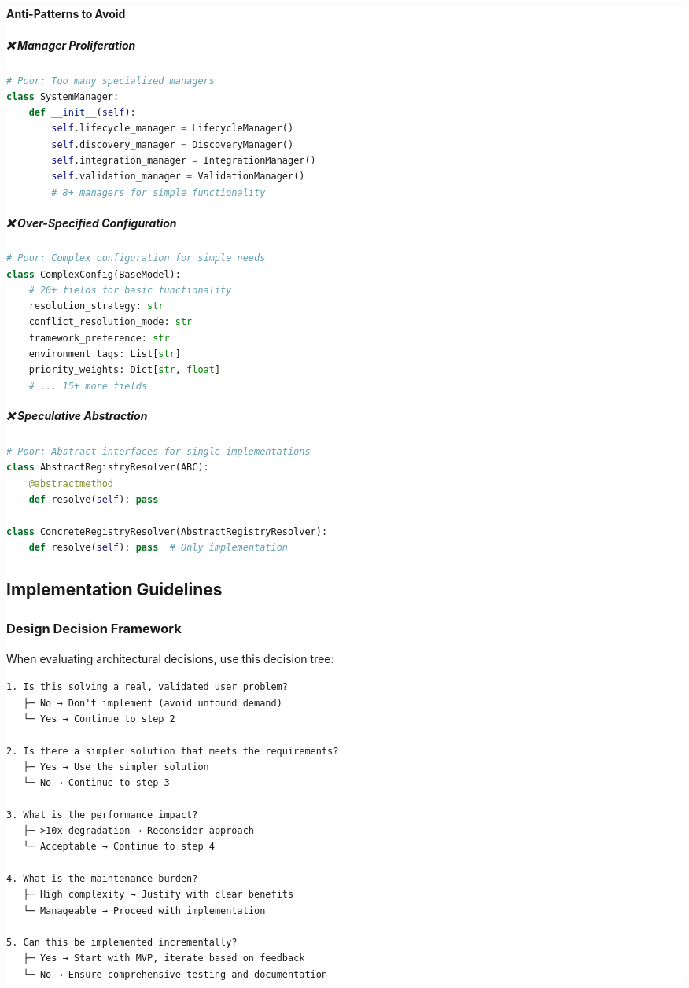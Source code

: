 #### **Anti-Patterns to Avoid**

##### **❌ Manager Proliferation**
```python
# Poor: Too many specialized managers
class SystemManager:
    def __init__(self):
        self.lifecycle_manager = LifecycleManager()
        self.discovery_manager = DiscoveryManager()
        self.integration_manager = IntegrationManager()
        self.validation_manager = ValidationManager()
        # 8+ managers for simple functionality
```

##### **❌ Over-Specified Configuration**
```python
# Poor: Complex configuration for simple needs
class ComplexConfig(BaseModel):
    # 20+ fields for basic functionality
    resolution_strategy: str
    conflict_resolution_mode: str
    framework_preference: str
    environment_tags: List[str]
    priority_weights: Dict[str, float]
    # ... 15+ more fields
```

##### **❌ Speculative Abstraction**
```python
# Poor: Abstract interfaces for single implementations
class AbstractRegistryResolver(ABC):
    @abstractmethod
    def resolve(self): pass

class ConcreteRegistryResolver(AbstractRegistryResolver):
    def resolve(self): pass  # Only implementation
```

## Implementation Guidelines

### Design Decision Framework

When evaluating architectural decisions, use this decision tree:

```
1. Is this solving a real, validated user problem?
   ├─ No → Don't implement (avoid unfound demand)
   └─ Yes → Continue to step 2

2. Is there a simpler solution that meets the requirements?
   ├─ Yes → Use the simpler solution
   └─ No → Continue to step 3

3. What is the performance impact?
   ├─ >10x degradation → Reconsider approach
   └─ Acceptable → Continue to step 4

4. What is the maintenance burden?
   ├─ High complexity → Justify with clear benefits
   └─ Manageable → Proceed with implementation

5. Can this be implemented incrementally?
   ├─ Yes → Start with MVP, iterate based on feedback
   └─ No → Ensure comprehensive testing and documentation
```

